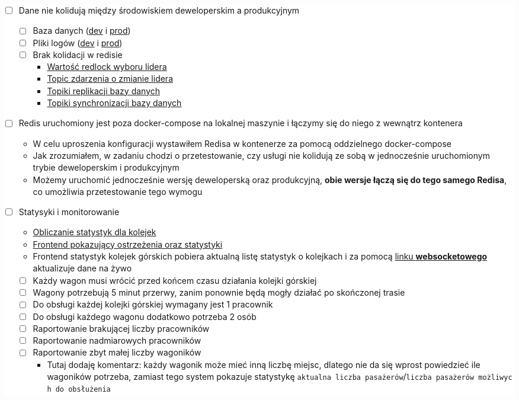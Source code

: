 - [ ] Dane nie kolidują między środowiskiem deweloperskim a produkcyjnym
  - [ ] Baza danych ([dev](https://github.com/thebartekbanach/ajinware-recruitment/blob/d0faec2716bda76a4cf7d46414f7c2b88f52e805/infra/dev/offline.docker-compose.yml#L19) i [prod](https://github.com/thebartekbanach/ajinware-recruitment/blob/d0faec2716bda76a4cf7d46414f7c2b88f52e805/infra/prod/offline.docker-compose.yml#L16))
  - [ ] Pliki logów ([dev](https://github.com/thebartekbanach/ajinware-recruitment/blob/d0faec2716bda76a4cf7d46414f7c2b88f52e805/infra/dev/offline.docker-compose.yml#L18) i [prod](https://github.com/thebartekbanach/ajinware-recruitment/blob/d0faec2716bda76a4cf7d46414f7c2b88f52e805/infra/prod/offline.docker-compose.yml#L15))
  - [ ] Brak kolidacji w redisie
    - [Wartość redlock wyboru lidera](https://github.com/thebartekbanach/ajinware-recruitment/blob/c1e731f44c47d7f66811c68d5312a226913c793c/src/features/clustering/leader-election/leader-election.service.ts#L46-L49)
    - [Topic zdarzenia o zmianie lidera](https://github.com/thebartekbanach/ajinware-recruitment/blob/d0faec2716bda76a4cf7d46414f7c2b88f52e805/src/features/clustering/leader-election/constants.ts#L1-L6)
    - [Topiki replikacji bazy danych](https://github.com/thebartekbanach/ajinware-recruitment/blob/c1e731f44c47d7f66811c68d5312a226913c793c/src/features/clustering/data-sharing/database-rebuild/constants.ts#L5-L12)
    - [Topiki synchronizacji bazy danych](https://github.com/thebartekbanach/ajinware-recruitment/blob/c1e731f44c47d7f66811c68d5312a226913c793c/src/features/clustering/data-sharing/database-sync/constants.ts#L5)

- [ ] Redis uruchomiony jest poza docker-compose na lokalnej maszynie i łączymy się do niego z wewnątrz kontenera
  - W celu uproszenia konfiguracji wystawiłem Redisa w kontenerze za pomocą oddzielnego docker-compose
  - Jak zrozumiałem, w zadaniu chodzi o przetestowanie, czy usługi nie kolidują ze sobą w jednocześnie uruchomionym trybie deweloperskim i produkcyjnym
  - Możemy uruchomić jednocześnie wersję deweloperską oraz produkcyjną, **obie wersje łączą się do tego samego Redisa**, co umożliwia przetestowanie tego wymogu

- [ ] Statysyki i monitorowanie
  - [Obliczanie statystyk dla kolejek](https://github.com/thebartekbanach/ajinware-recruitment/blob/d0faec2716bda76a4cf7d46414f7c2b88f52e805/src/features/statistics/coaster-statistics.service.ts#L1-L70)
  - [Frontend pokazujący ostrzeżenia oraz statystyki](https://github.com/thebartekbanach/ajinware-recruitment/blob/d0faec2716bda76a4cf7d46414f7c2b88f52e805/src/features/statistics/statistics-console-serve.service.ts#L23-L102)
  - Frontend statystyk kolejek górskich pobiera aktualną listę statystyk o kolejkach i za pomocą [linku **websocketowego**](https://github.com/thebartekbanach/ajinware-recruitment/blob/d0faec2716bda76a4cf7d46414f7c2b88f52e805/src/features/statistics/statistics.gateway.ts#L8-L37) aktualizuje dane na żywo
  - [ ] Każdy wagon musi wrócić przed końcem czasu działania kolejki górskiej
  - [ ] Wagony potrzebują 5 minut przerwy, zanim ponownie będą mogły działać po skończonej trasie
  - [ ] Do obsługi każdej kolejki górskiej wymagany jest 1 pracownik
  - [ ] Do obsługi każdego wagonu dodatkowo potrzeba 2 osób
  - [ ] Raportowanie brakującej liczby pracowników
  - [ ] Raportowanie nadmiarowych pracowników
  - [ ] Raportowanie zbyt małej liczby wagoników
    - Tutaj dodaję komentarz: każdy wagonik może mieć inną liczbę miejsc, dlatego nie da się wprost powiedzieć ile wagoników potrzeba, zamiast tego system pokazuje statystykę `aktualna liczba pasażerów`/`liczba pasażerów możliwych do obsłużenia`
